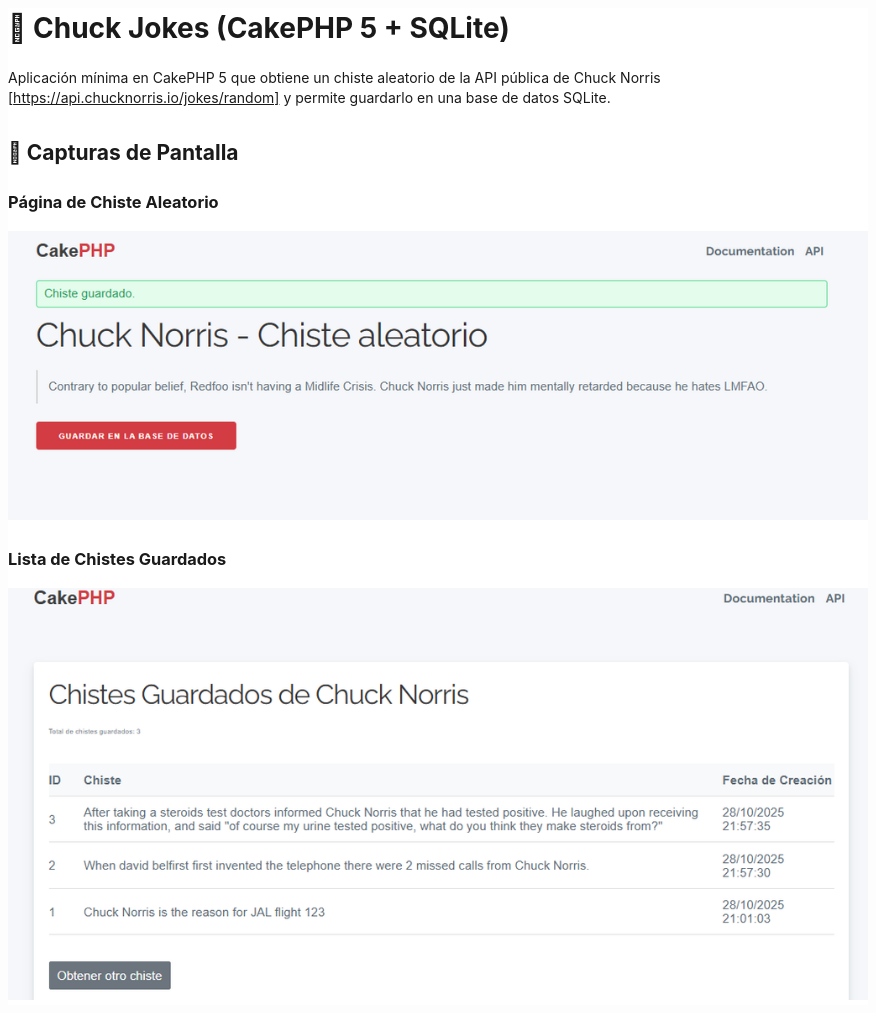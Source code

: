 # 🥊 Chuck Jokes (CakePHP 5 + SQLite)

Aplicación mínima en CakePHP 5 que obtiene un chiste aleatorio de la API pública de Chuck Norris [https://api.chucknorris.io/jokes/random] y permite guardarlo en una base de datos SQLite.

## 📸 Capturas de Pantalla

### Página de Chiste Aleatorio
![Chiste Aleatorio](docs/screenshots/random-joke.png)

### Lista de Chistes Guardados
![Chistes Guardados](docs/screenshots/saved-jokes.png)
